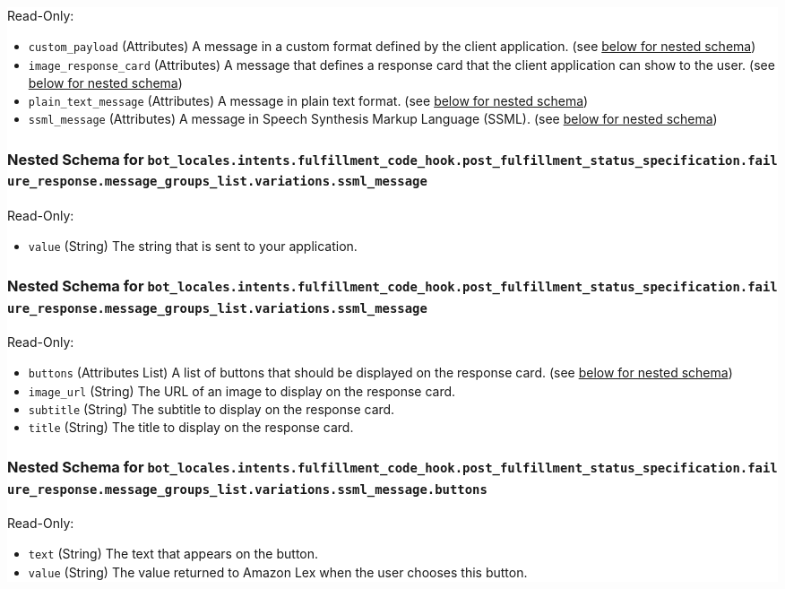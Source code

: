 Read-Only:

- `custom_payload` (Attributes) A message in a custom format defined by the client application. (see [below for nested schema](#nestedatt--bot_locales--intents--fulfillment_code_hook--post_fulfillment_status_specification--failure_response--message_groups_list--variations--custom_payload))
- `image_response_card` (Attributes) A message that defines a response card that the client application can show to the user. (see [below for nested schema](#nestedatt--bot_locales--intents--fulfillment_code_hook--post_fulfillment_status_specification--failure_response--message_groups_list--variations--image_response_card))
- `plain_text_message` (Attributes) A message in plain text format. (see [below for nested schema](#nestedatt--bot_locales--intents--fulfillment_code_hook--post_fulfillment_status_specification--failure_response--message_groups_list--variations--plain_text_message))
- `ssml_message` (Attributes) A message in Speech Synthesis Markup Language (SSML). (see [below for nested schema](#nestedatt--bot_locales--intents--fulfillment_code_hook--post_fulfillment_status_specification--failure_response--message_groups_list--variations--ssml_message))

<a id="nestedatt--bot_locales--intents--fulfillment_code_hook--post_fulfillment_status_specification--failure_response--message_groups_list--variations--custom_payload"></a>
### Nested Schema for `bot_locales.intents.fulfillment_code_hook.post_fulfillment_status_specification.failure_response.message_groups_list.variations.ssml_message`

Read-Only:

- `value` (String) The string that is sent to your application.


<a id="nestedatt--bot_locales--intents--fulfillment_code_hook--post_fulfillment_status_specification--failure_response--message_groups_list--variations--image_response_card"></a>
### Nested Schema for `bot_locales.intents.fulfillment_code_hook.post_fulfillment_status_specification.failure_response.message_groups_list.variations.ssml_message`

Read-Only:

- `buttons` (Attributes List) A list of buttons that should be displayed on the response card. (see [below for nested schema](#nestedatt--bot_locales--intents--fulfillment_code_hook--post_fulfillment_status_specification--failure_response--message_groups_list--variations--ssml_message--buttons))
- `image_url` (String) The URL of an image to display on the response card.
- `subtitle` (String) The subtitle to display on the response card.
- `title` (String) The title to display on the response card.

<a id="nestedatt--bot_locales--intents--fulfillment_code_hook--post_fulfillment_status_specification--failure_response--message_groups_list--variations--ssml_message--buttons"></a>
### Nested Schema for `bot_locales.intents.fulfillment_code_hook.post_fulfillment_status_specification.failure_response.message_groups_list.variations.ssml_message.buttons`

Read-Only:

- `text` (String) The text that appears on the button.
- `value` (String) The value returned to Amazon Lex when the user chooses this button.


